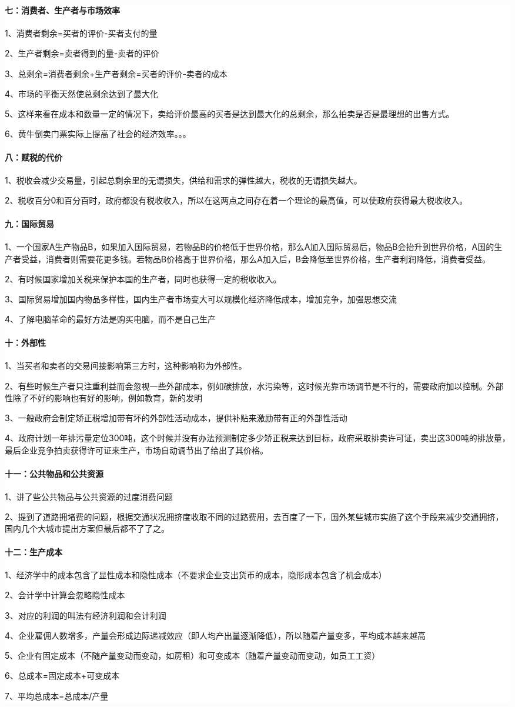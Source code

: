 #### 七：消费者、生产者与市场效率

1、消费者剩余=买者的评价-买者支付的量

2、生产者剩余=卖者得到的量-卖者的评价

3、总剩余=消费者剩余+生产者剩余=买者的评价-卖者的成本

4、市场的平衡天然使总剩余达到了最大化

5、这样来看在成本和数量一定的情况下，卖给评价最高的买者是达到最大化的总剩余，那么拍卖是否是最理想的出售方式。

6、黄牛倒卖门票实际上提高了社会的经济效率。。。

#### 八：赋税的代价

1、税收会减少交易量，引起总剩余里的无谓损失，供给和需求的弹性越大，税收的无谓损失越大。

2、税收百分0和百分百时，政府都没有税收收入，所以在这两点之间存在着一个理论的最高值，可以使政府获得最大税收收入。

#### 九：国际贸易

1、一个国家A生产物品B，如果加入国际贸易，若物品B的价格低于世界价格，那么A加入国际贸易后，物品B会抬升到世界价格，A国的生产者受益，消费者则需要花更多钱。若物品B价格高于世界价格，那么A加入后，B会降低至世界价格，生产者利润降低，消费者受益。

2、有时候国家增加关税来保护本国的生产者，同时也获得一定的税收收入。

3、国际贸易增加国内物品多样性，国内生产者市场变大可以规模化经济降低成本，增加竞争，加强思想交流

4、了解电脑革命的最好方法是购买电脑，而不是自己生产

#### 十：外部性

1、当买者和卖者的交易间接影响第三方时，这种影响称为外部性。

2、有些时候生产者只注重利益而会忽视一些外部成本，例如碳排放，水污染等，这时候光靠市场调节是不行的，需要政府加以控制。外部性除了不好的影响也有好的影响，例如教育，新的发明

3、一般政府会制定矫正税增加带有坏的外部性活动成本，提供补贴来激励带有正的外部性活动

4、政府计划一年排污量定位300吨，这个时候并没有办法预测制定多少矫正税来达到目标，政府采取排卖许可证，卖出这300吨的排放量，最后企业竞争拍卖获得许可证来生产，市场自动调节出了给出了其价格。

#### 十一：公共物品和公共资源

1、讲了些公共物品与公共资源的过度消费问题

2、提到了道路拥堵费的问题，根据交通状况拥挤度收取不同的过路费用，去百度了一下，国外某些城市实施了这个手段来减少交通拥挤，国内几个大城市提出方案但最后都不了了之。

#### 十二：生产成本

1、经济学中的成本包含了显性成本和隐性成本（不要求企业支出货币的成本，隐形成本包含了机会成本）

2、会计学中计算会忽略隐性成本

3、对应的利润的叫法有经济利润和会计利润

4、企业雇佣人数增多，产量会形成边际递减效应（即人均产出量逐渐降低），所以随着产量变多，平均成本越来越高

5、企业有固定成本（不随产量变动而变动，如房租）和可变成本（随着产量变动而变动，如员工工资）

6、总成本=固定成本+可变成本

7、平均总成本=总成本/产量
